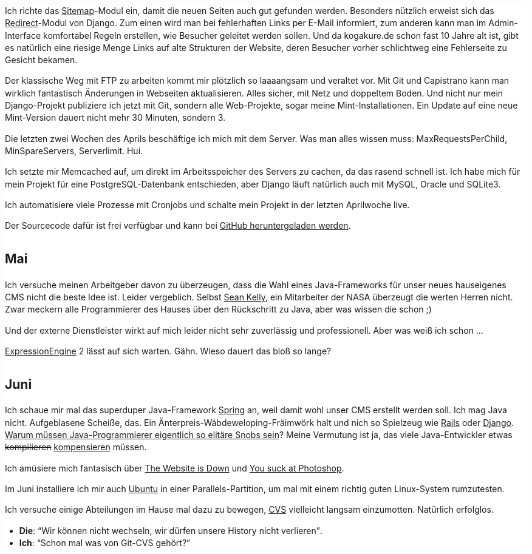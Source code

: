 Ich richte das [Sitemap]-Modul ein, damit die neuen Seiten auch gut gefunden werden. Besonders nützlich erweist sich das [Redirect]-Modul von Django. Zum einen wird man bei fehlerhaften Links per E-Mail informiert, zum anderen kann man im Admin-Interface komfortabel Regeln erstellen, wie Besucher geleitet werden sollen. Und da kogakure.de schon fast 10 Jahre alt ist, gibt es natürlich eine riesige Menge Links auf alte Strukturen der Website, deren Besucher vorher schlichtweg eine Fehlerseite zu Gesicht bekamen.

Der klassische Weg mit FTP zu arbeiten kommt mir plötzlich so laaaangsam und veraltet vor. Mit Git und Capistrano kann man wirklich fantastisch Änderungen in Webseiten aktualisieren. Alles sicher, mit Netz und doppeltem Boden. Und nicht nur mein Django-Projekt publiziere ich jetzt mit Git, sondern alle Web-Projekte, sogar meine Mint-Installationen. Ein Update auf eine neue Mint-Version dauert nicht mehr 30 Minuten, sondern 3.

Die letzten zwei Wochen des Aprils beschäftige ich mich mit dem Server. Was man alles wissen muss: MaxRequestsPerChild, MinSpareServers, Serverlimit. Hui.

Ich setzte mir Memcached auf, um direkt im Arbeitsspeicher des Servers zu cachen, da das rasend schnell ist. Ich habe mich für mein Projekt für eine PostgreSQL-Datenbank entschieden, aber Django läuft natürlich auch mit MySQL, Oracle und SQLite3.

Ich automatisiere viele Prozesse mit Cronjobs und schalte mein Projekt in der letzten Aprilwoche live.

Der Sourcecode dafür ist frei verfügbar und kann bei [GitHub heruntergeladen werden].

[sitemap]: https://docs.djangoproject.com/en/dev/ref/contrib/sitemaps/
[redirect]: https://docs.djangoproject.com/en/dev/ref/contrib/redirects/
[github heruntergeladen werden]: https://github.com/kogakure/django-kogakure.de

## Mai

Ich versuche meinen Arbeitgeber davon zu überzeugen, dass die Wahl eines Java-Frameworks für unser neues hauseigenes CMS nicht die beste Idee ist. Leider vergeblich. Selbst [Sean Kelly], ein Mitarbeiter der NASA überzeugt die werten Herren nicht. Zwar meckern alle Programmierer des Hauses über den Rückschritt zu Java, aber was wissen die schon ;)

Und der externe Dienstleister wirkt auf mich leider nicht sehr zuverlässig und professionell. Aber was weiß ich schon …

[ExpressionEngine] 2 lässt auf sich warten. Gähn. Wieso dauert das bloß so lange?

[sean kelly]: https://www.youtube.com/watch?v=DWODIO6aCUE
[expressionengine]: https://expressionengine.com

## Juni

Ich schaue mir mal das superduper Java-Framework [Spring] an, weil damit wohl unser CMS erstellt werden soll. Ich mag Java nicht. Aufgeblasene Scheiße, das. Ein Änterpreis-Wäbdeweloping-Fräimwörk halt und nich so Spielzeug wie [Rails] oder [Django]. [Warum müssen Java-Programmierer eigentlich so elitäre Snobs sein]? Meine Vermutung ist ja, das viele Java-Entwickler etwas <del>kompilieren</del> <ins>kompensieren</ins> müssen.

Ich amüsiere mich fantasisch über [The Website is Down] und [You suck at Photoshop].

Im Juni installiere ich mir auch [Ubuntu] in einer Parallels-Partition, um mal mit einem richtig guten Linux-System rumzutesten.

Ich versuche einige Abteilungen im Hause mal dazu zu bewegen, [CVS] vielleicht langsam einzumotten. Natürlich erfolglos.

- **Die**: <q>Wir können nicht wechseln, wir dürfen unsere History nicht verlieren</q>.
- **Ich**: <q>Schon mal was von Git-CVS gehört?</q>


[django]: https://www.djangoproject.com/
[viele weitere gründe]: https://git-scm.com/about
[hinsurfen]: https://git-scm.com/
[herunterladen]: https://git-scm.com/downloads
[handbuch ansehen]: https://git-scm.com/doc
[glücklich sein]: https://github.com/
[restructuredtext]: http://docutils.sourceforge.net/rst.html
[ted]: https://www.ted.com/
[git]: https://git-scm.com/
[gitweb]: https://git.wiki.kernel.org/index.php/Gitweb
[git-svn]: https://www.kernel.org/pub/software/scm/git/docs/git-svn.html
[cern]: https://de.wikipedia.org/wiki/CERN
[maya]: https://de.wikipedia.org/wiki/Maya
[kogakure.de]: https://www.kogakure.de/
[regularexpressions]: http://www.regular-expressions.info/
[python]: http://www.diveintopython.net/
[moinmoinwiki]: https://moinmo.in/
[gestalte ich mir fix selbst eines]: https://github.com/kogakure/moinmoin-theme-kaijin
[mercurial]: https://www.mercurial-scm.org/
[dedicated virtual server]: https://mediatemple.net/webhosting/vps/hosting/
[webfaction]: https://www.webfaction.com/?affiliate=kogakure
[spring]: http://spring.io/
[rails]: http://rubyonrails.org/
[django]: https://www.djangoproject.com/
[warum müssen java-programmierer eigentlich so elitäre snobs sein]: https://www.youtube.com/watch?v=PQbuyKUaKFo
[the website is down]: http://www.thewebsiteisdown.com/
[you suck at photoshop]: https://www.youtube.com/playlist?list=PLD19BCF9D57320E03
[ubuntu]: http://www.ubuntu.com/
[cvs]: https://de.wikipedia.org/wiki/Concurrent_Versions_System
[subversion]: http://subversion.tigris.org/
[kung fu panda]: http://www.kungfupanda.com/
[evernote]: https://evernote.com/intl/de/
[things]: https://culturedcode.com/things/
[textmate]: http://macromates.com/
[panini campagnoli]: http://www.panexpert.de/de/valerian-retail.php
[django-robots]: https://code.google.com/archive/p/django-robots
[django-mobileadmin]: https://code.google.com/archive/p/django-mobileadmin
[nokia: the 4th screen]: https://www.youtube.com/watch?v=XpeNk3E36YU
[sumo]: http://www.sumo.or.jp/
[django 1.0]: https://www.djangoproject.com/weblog/2008/sep/03/1/
[youtube ansehen]: https://www.youtube.com/results?search_query=djangocon+2008
[django pony]: http://www.djangopony.com/
[google chrome]: https://www.google.com/intl/de/chrome/browser/desktop/index.html
[watchmen]: http://www.imdb.com/title/tt0409459/
[britischen realität]: https://www.heise.de/newsticker/meldung/Britische-Regierung-will-Internetueberwachung-ausbauen-211529.html
[contao]: https://contao.org/de/
[fabric]: http://www.fabfile.org/
[die rebellen vom liang shan po]: http://www.amazon.de/dp/B001BBEFEE/
[dexter]: http://www.sho.com/dexter
[californication]: http://www.sho.com/californication
[fever]: https://feedafever.com/
[python web development with django]: http://withdjango.com/
[things]: https://culturedcode.com/things/
[remember the milk]: https://www.rememberthemilk.com/
[django-evolution]: https://code.google.com/archive/p/django-evolution
[django: the first five years]: https://www.youtube.com/watch?v=aJ_7KtjIVLQ
[bryan veloso]: http://avalonstar.com/